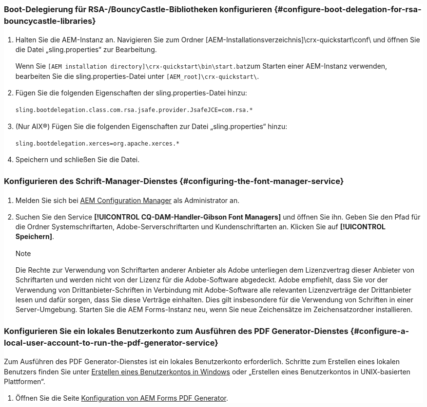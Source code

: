 ### Boot-Delegierung für RSA-/BouncyCastle-Bibliotheken konfigurieren  {#configure-boot-delegation-for-rsa-bouncycastle-libraries}

1. Halten Sie die AEM-Instanz an. Navigieren Sie zum Ordner [AEM-Installationsverzeichnis]\crx-quickstart\conf\ und öffnen Sie die Datei „sling.properties“ zur Bearbeitung.

   Wenn Sie `[AEM installation directory]\crx-quickstart\bin\start.bat`zum Starten einer AEM-Instanz verwenden, bearbeiten Sie die sling.properties-Datei unter `[AEM_root]\crx-quickstart\`.

1. Fügen Sie die folgenden Eigenschaften der sling.properties-Datei hinzu:

   ```shell
   sling.bootdelegation.class.com.rsa.jsafe.provider.JsafeJCE=com.rsa.*
   ```

1. (Nur AIX®) Fügen Sie die folgenden Eigenschaften zur Datei „sling.properties“ hinzu:

   ```shell
   sling.bootdelegation.xerces=org.apache.xerces.*
   ```

1. Speichern und schließen Sie die Datei.

### Konfigurieren des Schrift-Manager-Dienstes  {#configuring-the-font-manager-service}

1. Melden Sie sich bei [AEM Configuration Manager](http://localhost:4502/system/console/configMgr) als Administrator an.
1. Suchen Sie den Service **[!UICONTROL CQ-DAM-Handler-Gibson Font Managers]** und öffnen Sie ihn. Geben Sie den Pfad für die Ordner Systemschriftarten, Adobe-Serverschriftarten und Kundenschriftarten an. Klicken Sie auf **[!UICONTROL Speichern]**.

   >[!NOTE]
   >
   >Die Rechte zur Verwendung von Schriftarten anderer Anbieter als Adobe unterliegen dem Lizenzvertrag dieser Anbieter von Schriftarten und werden nicht von der Lizenz für die Adobe-Software abgedeckt. Adobe empfiehlt, dass Sie vor der Verwendung von Drittanbieter-Schriften in Verbindung mit Adobe-Software alle relevanten Lizenzverträge der Drittanbieter lesen und dafür sorgen, dass Sie diese Verträge einhalten. Dies gilt insbesondere für die Verwendung von Schriften in einer Server-Umgebung.
   >Starten Sie die AEM Forms-Instanz neu, wenn Sie neue Zeichensätze im Zeichensatzordner installieren.
   >

### Konfigurieren Sie ein lokales Benutzerkonto zum Ausführen des PDF Generator-Dienstes  {#configure-a-local-user-account-to-run-the-pdf-generator-service}

Zum Ausführen des PDF Generator-Dienstes ist ein lokales Benutzerkonto erforderlich. Schritte zum Erstellen eines lokalen Benutzers finden Sie unter [Erstellen eines Benutzerkontos in Windows](https://support.microsoft.com/de-de/help/13951/windows-create-user-account) oder „Erstellen eines Benutzerkontos in UNIX-basierten Plattformen“.

1. Öffnen Sie die Seite [Konfiguration von AEM Forms PDF Generator](http://localhost:4502/libs/fd/pdfg/config/ui.html).
